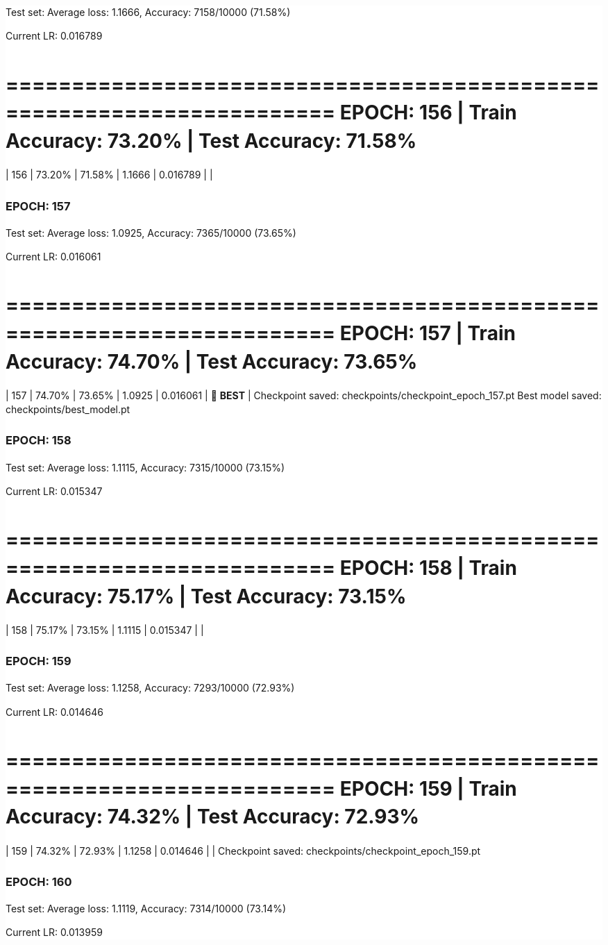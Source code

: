 Test set: Average loss: 1.1666, Accuracy: 7158/10000 (71.58%)

Current LR: 0.016789

======================================================================
EPOCH: 156 | Train Accuracy:  73.20% | Test Accuracy:  71.58%
======================================================================

|   156 |    73.20% |   71.58% |   1.1666 | 0.016789 |  |

### EPOCH: 157

Test set: Average loss: 1.0925, Accuracy: 7365/10000 (73.65%)

Current LR: 0.016061

======================================================================
EPOCH: 157 | Train Accuracy:  74.70% | Test Accuracy:  73.65%
======================================================================

|   157 |    74.70% |   73.65% |   1.0925 | 0.016061 | 🎯 **BEST** |
Checkpoint saved: checkpoints/checkpoint_epoch_157.pt
Best model saved: checkpoints/best_model.pt

### EPOCH: 158

Test set: Average loss: 1.1115, Accuracy: 7315/10000 (73.15%)

Current LR: 0.015347

======================================================================
EPOCH: 158 | Train Accuracy:  75.17% | Test Accuracy:  73.15%
======================================================================

|   158 |    75.17% |   73.15% |   1.1115 | 0.015347 |  |

### EPOCH: 159

Test set: Average loss: 1.1258, Accuracy: 7293/10000 (72.93%)

Current LR: 0.014646

======================================================================
EPOCH: 159 | Train Accuracy:  74.32% | Test Accuracy:  72.93%
======================================================================

|   159 |    74.32% |   72.93% |   1.1258 | 0.014646 |  |
Checkpoint saved: checkpoints/checkpoint_epoch_159.pt

### EPOCH: 160

Test set: Average loss: 1.1119, Accuracy: 7314/10000 (73.14%)

Current LR: 0.013959
